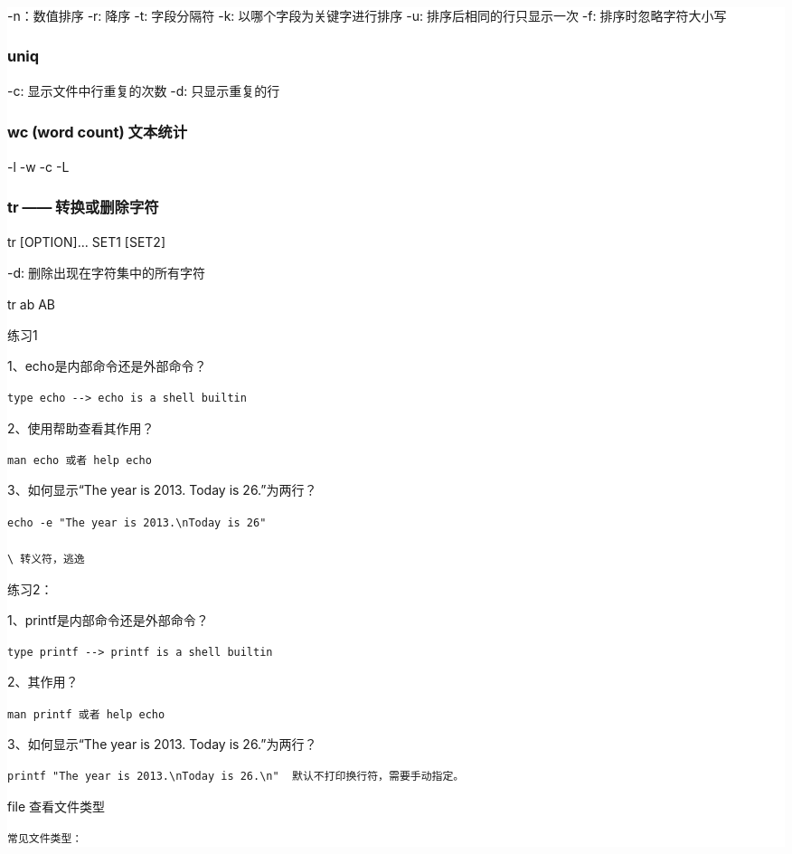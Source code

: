 -n：数值排序
-r: 降序
-t: 字段分隔符
-k: 以哪个字段为关键字进行排序
-u: 排序后相同的行只显示一次
-f: 排序时忽略字符大小写

### uniq

-c: 显示文件中行重复的次数
-d: 只显示重复的行

### wc (word count) 文本统计

-l
-w
-c
-L

### tr —— 转换或删除字符

tr [OPTION]... SET1 [SET2]

-d: 删除出现在字符集中的所有字符

tr ab AB

练习1

1、echo是内部命令还是外部命令？

    type echo --> echo is a shell builtin

2、使用帮助查看其作用？

    man echo 或者 help echo

3、如何显示“The year is 2013. Today is 26.”为两行？

    echo -e "The year is 2013.\nToday is 26"

    \ 转义符，逃逸

练习2：

1、printf是内部命令还是外部命令？

    type printf --> printf is a shell builtin

2、其作用？

    man printf 或者 help echo

3、如何显示“The year is 2013. Today is 26.”为两行？

    printf "The year is 2013.\nToday is 26.\n"  默认不打印换行符，需要手动指定。

file 查看文件类型

    常见文件类型：
    